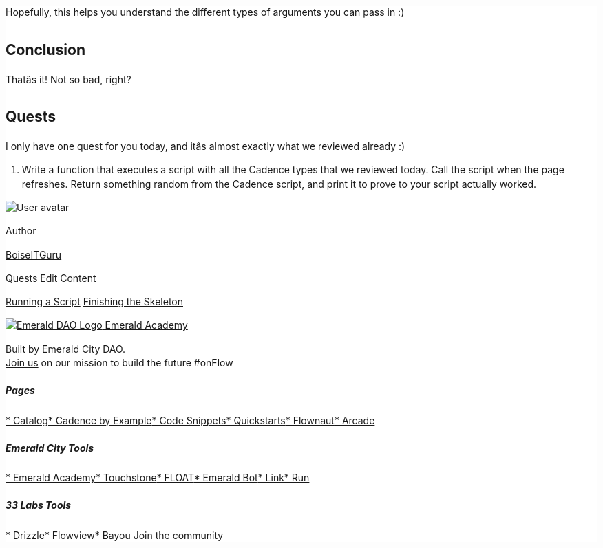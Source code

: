 Hopefully, this helps you understand the different types of arguments you can pass in :)

## Conclusion

Thatâs it! Not so bad, right?

## Quests

I only have one quest for you today, and itâs almost exactly what we reviewed already :)

1. Write a function that executes a script with all the Cadence types that we reviewed today. Call the script when the page refreshes. Return something random from the Cadence script, and print it to prove to your script actually worked.

![User avatar](https://avatars.githubusercontent.com/u/3641594?s=400&u=044fd05bc61270527c4da99212f143595d6fa4a1&v=4)

Author

[BoiseITGuru](https://twitter.com/boise_it_guru)




[Quests](#quests)
[Edit Content](https://github.com/emerald-dao/emerald-academy-v2/tree/main/src/lib/content/courses/beginner-dapp-ios/en/chapter4/lesson4.md)


[Running a Script](/en/catalog/courses/beginner-dapp-ios/chapter4/lesson3)
[Finishing the Skeleton](/en/catalog/courses/beginner-dapp-ios/chapter4/lesson5)

[![Emerald DAO Logo](/ea-logo.png)
Emerald Academy](/en/)

Built by Emerald City DAO.  
[Join us](https://discord.gg/emerald-city-906264258189332541) on our mission to build the future #onFlow


##### Pages

[* Catalog](/en/catalog)[* Cadence by Example](/en/cadence-by-example)[* Code Snippets](/en/snippets)[* Quickstarts](/en/quickstarts)[* Flownaut](https://flownaut.ecdao.org)[* Arcade](https://arcade.ecdao.org)
##### Emerald City Tools

[* Emerald Academy](https://academy.ecdao.org/)[* Touchstone](https://touchstone.city/)[* FLOAT](https://floats.city/)[* Emerald Bot](https://bot.ecdao.org/)[* Link](https://link.ecdao.org/)[* Run](https://run.ecdao.org/)
##### 33 Labs Tools

[* Drizzle](https://drizzle33.app/)[* Flowview](https://flowview.app/)[* Bayou](https://bayou33.app/)
[Join the community](https://discord.gg/emerald-city-906264258189332541)



